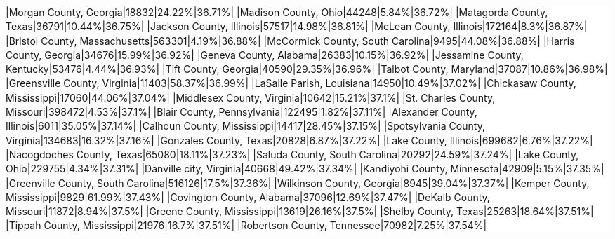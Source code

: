 |Morgan County, Georgia|18832|24.22%|36.71%|
|Madison County, Ohio|44248|5.84%|36.72%|
|Matagorda County, Texas|36791|10.44%|36.75%|
|Jackson County, Illinois|57517|14.98%|36.81%|
|McLean County, Illinois|172164|8.3%|36.87%|
|Bristol County, Massachusetts|563301|4.19%|36.88%|
|McCormick County, South Carolina|9495|44.08%|36.88%|
|Harris County, Georgia|34676|15.99%|36.92%|
|Geneva County, Alabama|26383|10.15%|36.92%|
|Jessamine County, Kentucky|53476|4.44%|36.93%|
|Tift County, Georgia|40590|29.35%|36.96%|
|Talbot County, Maryland|37087|10.86%|36.98%|
|Greensville County, Virginia|11403|58.37%|36.99%|
|LaSalle Parish, Louisiana|14950|10.49%|37.02%|
|Chickasaw County, Mississippi|17060|44.06%|37.04%|
|Middlesex County, Virginia|10642|15.21%|37.1%|
|St. Charles County, Missouri|398472|4.53%|37.1%|
|Blair County, Pennsylvania|122495|1.82%|37.11%|
|Alexander County, Illinois|6011|35.05%|37.14%|
|Calhoun County, Mississippi|14417|28.45%|37.15%|
|Spotsylvania County, Virginia|134683|16.32%|37.16%|
|Gonzales County, Texas|20828|6.87%|37.22%|
|Lake County, Illinois|699682|6.76%|37.22%|
|Nacogdoches County, Texas|65080|18.11%|37.23%|
|Saluda County, South Carolina|20292|24.59%|37.24%|
|Lake County, Ohio|229755|4.34%|37.31%|
|Danville city, Virginia|40668|49.42%|37.34%|
|Kandiyohi County, Minnesota|42909|5.15%|37.35%|
|Greenville County, South Carolina|516126|17.5%|37.36%|
|Wilkinson County, Georgia|8945|39.04%|37.37%|
|Kemper County, Mississippi|9829|61.99%|37.43%|
|Covington County, Alabama|37096|12.69%|37.47%|
|DeKalb County, Missouri|11872|8.94%|37.5%|
|Greene County, Mississippi|13619|26.16%|37.5%|
|Shelby County, Texas|25263|18.64%|37.51%|
|Tippah County, Mississippi|21976|16.7%|37.51%|
|Robertson County, Tennessee|70982|7.25%|37.54%|